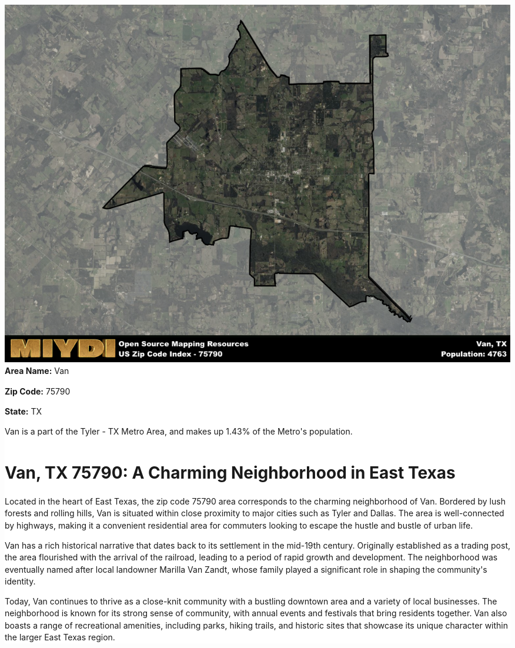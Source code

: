 ![Image Alt Text](../_images/75790.png)
**Area Name:** Van

**Zip Code:** 75790

**State:** TX

Van is a part of the Tyler - TX Metro Area, and makes up 1.43% of the Metro's population.  

# Van, TX 75790: A Charming Neighborhood in East Texas  

Located in the heart of East Texas, the zip code 75790 area corresponds to the charming neighborhood of Van. Bordered by lush forests and rolling hills, Van is situated within close proximity to major cities such as Tyler and Dallas. The area is well-connected by highways, making it a convenient residential area for commuters looking to escape the hustle and bustle of urban life.

Van has a rich historical narrative that dates back to its settlement in the mid-19th century. Originally established as a trading post, the area flourished with the arrival of the railroad, leading to a period of rapid growth and development. The neighborhood was eventually named after local landowner Marilla Van Zandt, whose family played a significant role in shaping the community's identity.

Today, Van continues to thrive as a close-knit community with a bustling downtown area and a variety of local businesses. The neighborhood is known for its strong sense of community, with annual events and festivals that bring residents together. Van also boasts a range of recreational amenities, including parks, hiking trails, and historic sites that showcase its unique character within the larger East Texas region.
